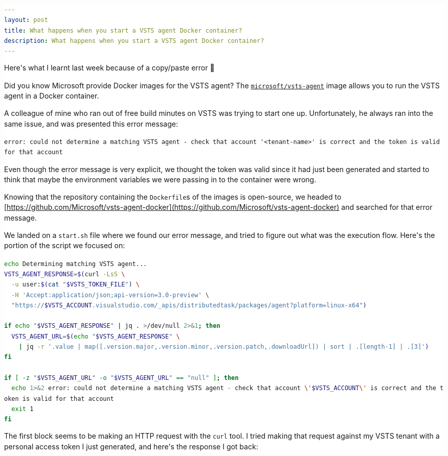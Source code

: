 ```yaml
---
layout: post
title: What happens when you start a VSTS agent Docker container?
description: What happens when you start a VSTS agent Docker container?
---
```


Here's what I learnt last week because of a copy/paste error 🤣

Did you know Microsoft provide Docker images for the VSTS agent?
The [`microsoft/vsts-agent`](https://hub.docker.com/r/microsoft/vsts-agent/) image allows you to run the VSTS agent in a Docker container.

A colleague of mine who ran out of free build minutes on VSTS was trying to start one up.
Unfortunately, he always ran into the same issue, and was presented this error message:

```
error: could not determine a matching VSTS agent - check that account '<tenant-name>' is correct and the token is valid for that account
```

Even though the error message is very explicit, we thought the token was valid since it had just been generated and started to think that maybe the environment variables we were passing in to the container were wrong.

Knowing that the repository containing the `Dockerfile`s of the images is open-source, we headed to [https://github.com/Microsoft/vsts-agent-docker](https://github.com/Microsoft/vsts-agent-docker) and searched for that error message.

We landed on a `start.sh` file where we found our error message, and tried to figure out what was the execution flow.
Here's the portion of the script we focused on:

```sh
echo Determining matching VSTS agent...
VSTS_AGENT_RESPONSE=$(curl -LsS \
  -u user:$(cat "$VSTS_TOKEN_FILE") \
  -H 'Accept:application/json;api-version=3.0-preview' \
  "https://$VSTS_ACCOUNT.visualstudio.com/_apis/distributedtask/packages/agent?platform=linux-x64")

if echo "$VSTS_AGENT_RESPONSE" | jq . >/dev/null 2>&1; then
  VSTS_AGENT_URL=$(echo "$VSTS_AGENT_RESPONSE" \
    | jq -r '.value | map([.version.major,.version.minor,.version.patch,.downloadUrl]) | sort | .[length-1] | .[3]')
fi

if [ -z "$VSTS_AGENT_URL" -o "$VSTS_AGENT_URL" == "null" ]; then
  echo 1>&2 error: could not determine a matching VSTS agent - check that account \'$VSTS_ACCOUNT\' is correct and the token is valid for that account
  exit 1
fi
```

The first block seems to be making an HTTP request with the `curl` tool.
I tried making that request against my VSTS tenant with a personal access token I just generated, and here's the response I got back:
